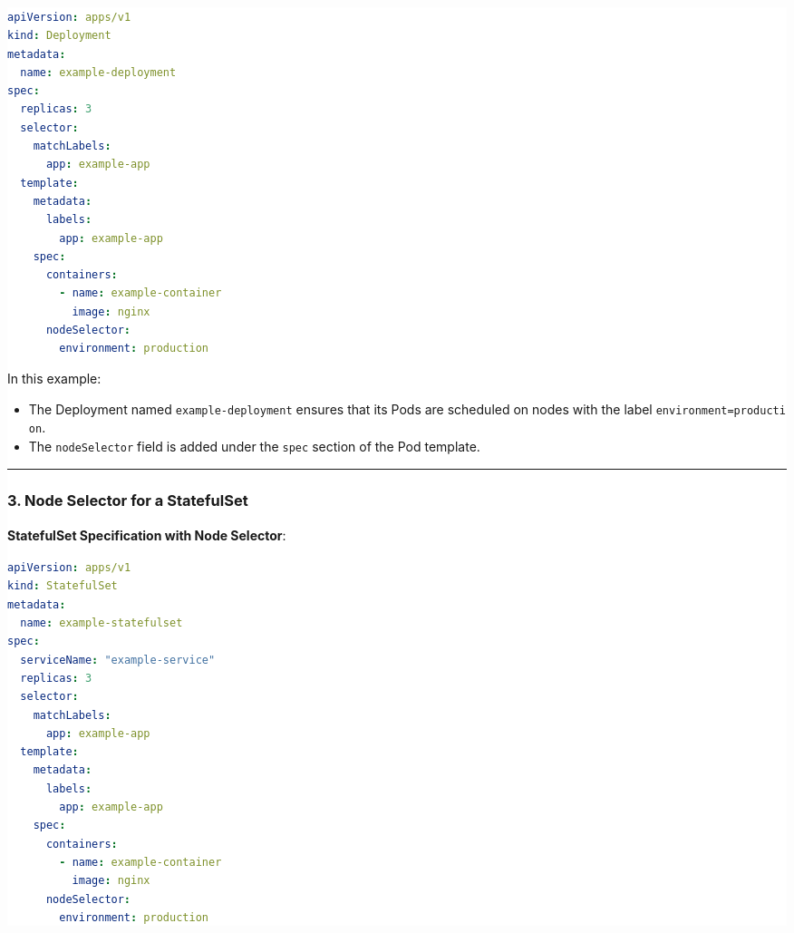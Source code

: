 ```yaml
apiVersion: apps/v1
kind: Deployment
metadata:
  name: example-deployment
spec:
  replicas: 3
  selector:
    matchLabels:
      app: example-app
  template:
    metadata:
      labels:
        app: example-app
    spec:
      containers:
        - name: example-container
          image: nginx
      nodeSelector:
        environment: production
```

In this example:

- The Deployment named `example-deployment` ensures that its Pods are scheduled on nodes with the label `environment=production`.
- The `nodeSelector` field is added under the `spec` section of the Pod template.

---

### **3. Node Selector for a StatefulSet**

**StatefulSet Specification with Node Selector**:

```yaml
apiVersion: apps/v1
kind: StatefulSet
metadata:
  name: example-statefulset
spec:
  serviceName: "example-service"
  replicas: 3
  selector:
    matchLabels:
      app: example-app
  template:
    metadata:
      labels:
        app: example-app
    spec:
      containers:
        - name: example-container
          image: nginx
      nodeSelector:
        environment: production
```
